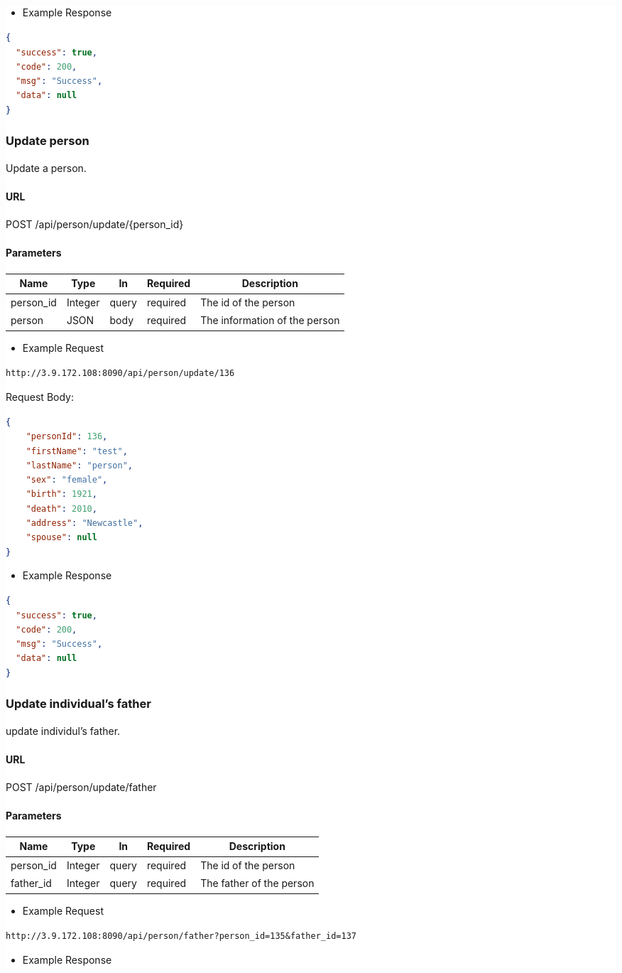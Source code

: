 * Example Response
```json
{
  "success": true,
  "code": 200,
  "msg": "Success",
  "data": null
}
```

### Update person
Update a person.
#### URL
POST /api/person/update/{person_id}
#### Parameters
|  Name   | Type |  In  | Required | Description |
|  ----   | ---- | ---- |   ----   |    ----     |
| person_id | Integer |query |required| The id of the person |
| person | JSON |body|required|The information of the person|
* Example Request
```shell
http://3.9.172.108:8090/api/person/update/136
```
Request Body:
```json
{
    "personId": 136,
    "firstName": "test",
    "lastName": "person",
    "sex": "female",
    "birth": 1921,
    "death": 2010,
    "address": "Newcastle",
    "spouse": null
}
```
* Example Response
```json
{
  "success": true,
  "code": 200,
  "msg": "Success",
  "data": null
}
```

### Update individual’s father
update individul’s father.
#### URL
POST /api/person/update/father
#### Parameters
|  Name   | Type |  In  | Required | Description |
|  ----   | ---- | ---- |   ----   |    ----     |
| person_id | Integer |query |required| The id of the person |
| father_id | Integer |query|required|The father of the person|
* Example Request
```shell
http://3.9.172.108:8090/api/person/father?person_id=135&father_id=137
```
* Example Response
```json
```